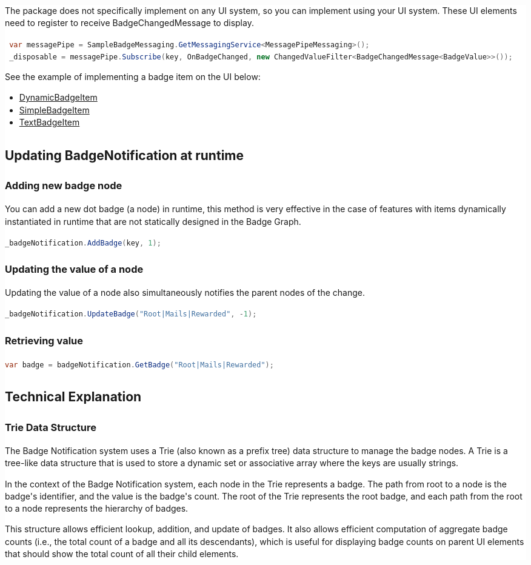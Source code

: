 The package does not specifically implement on any UI system, so you can implement using your UI system. These UI elements need to register to receive BadgeChangedMessage to display.
```cs
 var messagePipe = SampleBadgeMessaging.GetMessagingService<MessagePipeMessaging>();
 _disposable = messagePipe.Subscribe(key, OnBadgeChanged, new ChangedValueFilter<BadgeChangedMessage<BadgeValue>>());
```
See the example of implementing a badge item on the UI below: 
* [DynamicBadgeItem](https://github.com/felixngd/BadgeNotification/blob/master/Assets/BadgeNotification/Scripts/Concretes/DynamicBadgeItem.cs) 
* [SimpleBadgeItem](https://github.com/felixngd/BadgeNotification/blob/master/Assets/BadgeNotification/Scripts/Concretes/SimpleBadgeItem.cs) 
* [TextBadgeItem](https://github.com/felixngd/BadgeNotification/blob/master/Assets/BadgeNotification/Scripts/Concretes/TextBadgeItem.cs)

## Updating BadgeNotification at runtime
### Adding new badge node
You can add a new dot badge (a node) in runtime, this method is very effective in the case of features with items dynamically instantiated in runtime that are not statically designed in the Badge Graph.
```cs
_badgeNotification.AddBadge(key, 1);
```
### Updating the value of a node
Updating the value of a node also simultaneously notifies the parent nodes of the change.
```cs
_badgeNotification.UpdateBadge("Root|Mails|Rewarded", -1);
```
### Retrieving value
```cs
var badge = badgeNotification.GetBadge("Root|Mails|Rewarded");
```
## Technical Explanation

### Trie Data Structure

The Badge Notification system uses a Trie (also known as a prefix tree) data structure to manage the badge nodes. A Trie is a tree-like data structure that is used to store a dynamic set or associative array where the keys are usually strings.

In the context of the Badge Notification system, each node in the Trie represents a badge. The path from root to a node is the badge's identifier, and the value is the badge's count. The root of the Trie represents the root badge, and each path from the root to a node represents the hierarchy of badges.

This structure allows efficient lookup, addition, and update of badges. It also allows efficient computation of aggregate badge counts (i.e., the total count of a badge and all its descendants), which is useful for displaying badge counts on parent UI elements that should show the total count of all their child elements.
